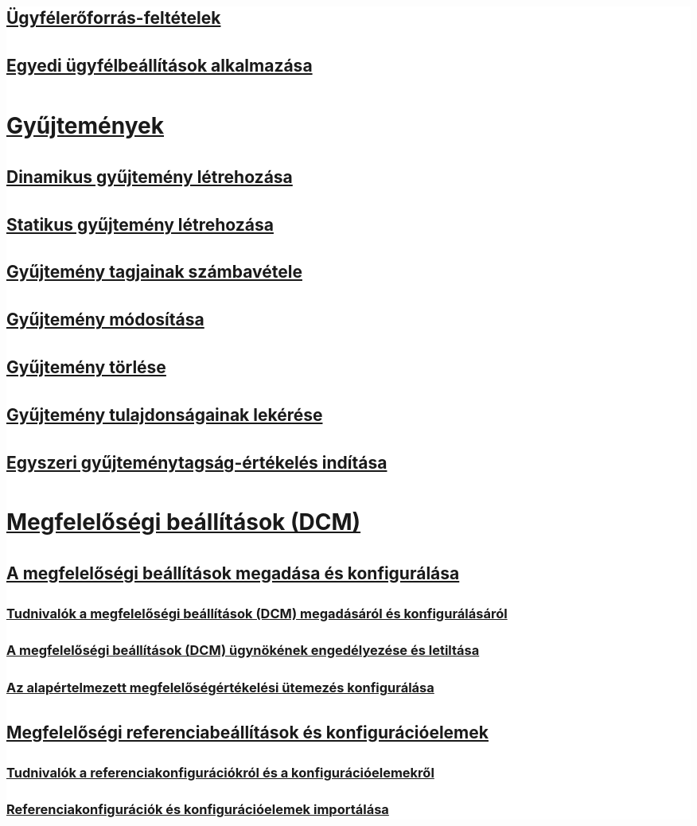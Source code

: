 ## [Ügyfélerőforrás-feltételek](core/clients/programming/client-resource-conditions.md)
## [Egyedi ügyfélbeállítások alkalmazása](core/clients/programming/how-to-apply-custom-client-settings.md)

# [Gyűjtemények](core/clients/collections/collections.md)
## [Dinamikus gyűjtemény létrehozása](core/clients/collections/how-to-create-a-dynamic-collection.md)
## [Statikus gyűjtemény létrehozása](core/clients/collections/how-to-create-a-static-collection.md)
## [Gyűjtemény tagjainak számbavétele](core/clients/collections/how-to-enumerate-the-members-of-a-collection.md)
## [Gyűjtemény módosítása](core/clients/collections/how-to-modify-a-collection.md)
## [Gyűjtemény törlése](core/clients/collections/how-to-delete-a-collection.md)
## [Gyűjtemény tulajdonságainak lekérése](core/clients/collections/how-to-get-the-properties-of-a-collection.md)
## [Egyszeri gyűjteménytagság-értékelés indítása](core/clients/collections/how-to-initiate-a-one-time-membership-evaluation-for-a-collection.md)

# [Megfelelőségi beállítások (DCM)](compliance/compliance-settings-dcm.md)
## [A megfelelőségi beállítások megadása és konfigurálása](compliance/compliance-settings-setup-and-configuration.md)
### [Tudnivalók a megfelelőségi beállítások (DCM) megadásáról és konfigurálásáról](compliance/about-compliance-settings--dcm--setup-and-configuration.md)
### [A megfelelőségi beállítások (DCM) ügynökének engedélyezése és letiltása](compliance/how-to-enable-or-disable-the-compliance-settings--dcm--agent.md)
### [Az alapértelmezett megfelelőségértékelési ütemezés konfigurálása](compliance/how-to-configure-the-default-compliance-evaluation-schedule.md)
## [Megfelelőségi referenciabeállítások és konfigurációelemek](compliance/compliance-settings-baselines-and-configuration-items.md)
### [Tudnivalók a referenciakonfigurációkról és a konfigurációelemekről](compliance/about-configuration-baselines-and-configuration-items.md)
### [Referenciakonfigurációk és konfigurációelemek importálása](compliance/how-to-import-configuration-baselines-and-configuration-items.md)